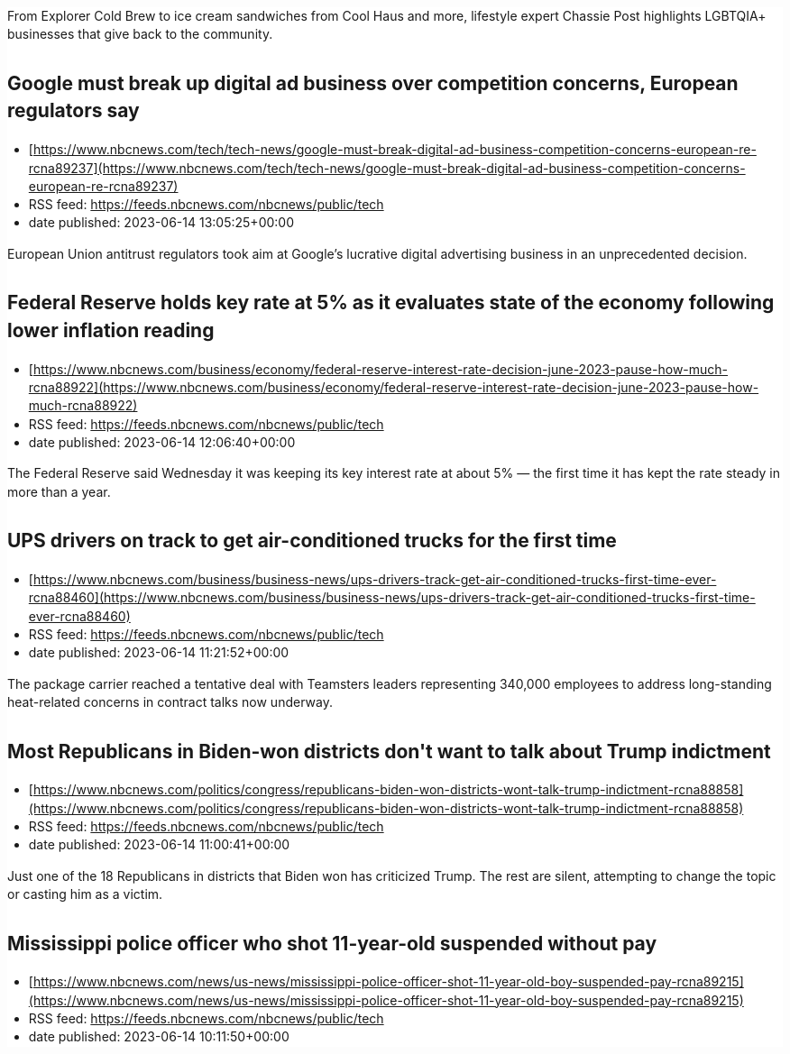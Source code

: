 From Explorer Cold Brew to ice cream sandwiches from Cool Haus and more, lifestyle expert Chassie Post highlights LGBTQIA+ businesses that give back to the community.

## Google must break up digital ad business over competition concerns, European regulators say
 - [https://www.nbcnews.com/tech/tech-news/google-must-break-digital-ad-business-competition-concerns-european-re-rcna89237](https://www.nbcnews.com/tech/tech-news/google-must-break-digital-ad-business-competition-concerns-european-re-rcna89237)
 - RSS feed: https://feeds.nbcnews.com/nbcnews/public/tech
 - date published: 2023-06-14 13:05:25+00:00

European Union antitrust regulators took aim at Google’s lucrative digital advertising business in an unprecedented decision.

## Federal Reserve holds key rate at 5% as it evaluates state of the economy following lower inflation reading
 - [https://www.nbcnews.com/business/economy/federal-reserve-interest-rate-decision-june-2023-pause-how-much-rcna88922](https://www.nbcnews.com/business/economy/federal-reserve-interest-rate-decision-june-2023-pause-how-much-rcna88922)
 - RSS feed: https://feeds.nbcnews.com/nbcnews/public/tech
 - date published: 2023-06-14 12:06:40+00:00

The Federal Reserve said Wednesday it was keeping its key interest rate at about 5% — the first time it has kept the rate steady in more than a year.

## UPS drivers on track to get air-conditioned trucks for the first time
 - [https://www.nbcnews.com/business/business-news/ups-drivers-track-get-air-conditioned-trucks-first-time-ever-rcna88460](https://www.nbcnews.com/business/business-news/ups-drivers-track-get-air-conditioned-trucks-first-time-ever-rcna88460)
 - RSS feed: https://feeds.nbcnews.com/nbcnews/public/tech
 - date published: 2023-06-14 11:21:52+00:00

The package carrier reached a tentative deal with Teamsters leaders representing 340,000 employees to address long-standing heat-related concerns in contract talks now underway.

## Most Republicans in Biden-won districts don't want to talk about Trump indictment
 - [https://www.nbcnews.com/politics/congress/republicans-biden-won-districts-wont-talk-trump-indictment-rcna88858](https://www.nbcnews.com/politics/congress/republicans-biden-won-districts-wont-talk-trump-indictment-rcna88858)
 - RSS feed: https://feeds.nbcnews.com/nbcnews/public/tech
 - date published: 2023-06-14 11:00:41+00:00

Just one of the 18 Republicans in districts that Biden won has criticized Trump. The rest are silent, attempting to change the topic or casting him as a victim.

## Mississippi police officer who shot 11-year-old suspended without pay
 - [https://www.nbcnews.com/news/us-news/mississippi-police-officer-shot-11-year-old-boy-suspended-pay-rcna89215](https://www.nbcnews.com/news/us-news/mississippi-police-officer-shot-11-year-old-boy-suspended-pay-rcna89215)
 - RSS feed: https://feeds.nbcnews.com/nbcnews/public/tech
 - date published: 2023-06-14 10:11:50+00:00

